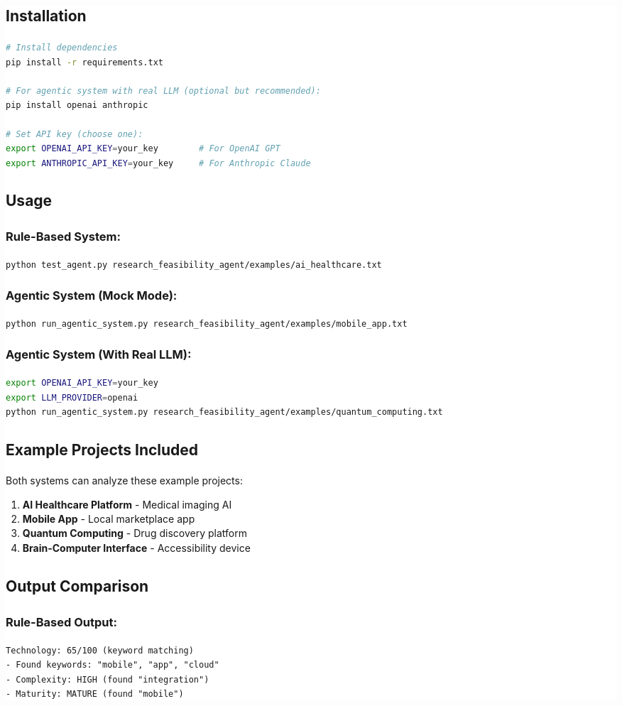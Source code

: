 ## Installation

```bash
# Install dependencies
pip install -r requirements.txt

# For agentic system with real LLM (optional but recommended):
pip install openai anthropic

# Set API key (choose one):
export OPENAI_API_KEY=your_key        # For OpenAI GPT
export ANTHROPIC_API_KEY=your_key     # For Anthropic Claude
```

## Usage

### Rule-Based System:
```bash
python test_agent.py research_feasibility_agent/examples/ai_healthcare.txt
```

### Agentic System (Mock Mode):
```bash
python run_agentic_system.py research_feasibility_agent/examples/mobile_app.txt
```

### Agentic System (With Real LLM):
```bash
export OPENAI_API_KEY=your_key
export LLM_PROVIDER=openai
python run_agentic_system.py research_feasibility_agent/examples/quantum_computing.txt
```

## Example Projects Included

Both systems can analyze these example projects:

1. **AI Healthcare Platform** - Medical imaging AI
2. **Mobile App** - Local marketplace app
3. **Quantum Computing** - Drug discovery platform
4. **Brain-Computer Interface** - Accessibility device

## Output Comparison

### Rule-Based Output:
```
Technology: 65/100 (keyword matching)
- Found keywords: "mobile", "app", "cloud"
- Complexity: HIGH (found "integration")
- Maturity: MATURE (found "mobile")
```
